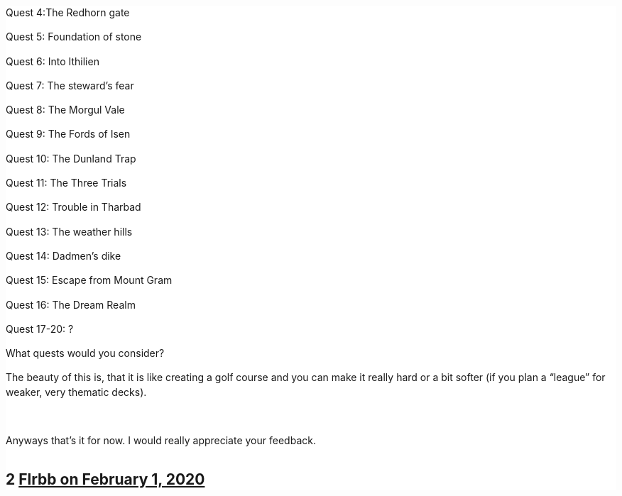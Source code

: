 
Quest 4:The Redhorn gate



Quest 5: Foundation of stone



Quest 6: Into Ithilien



Quest 7: The steward’s fear



Quest 8: The Morgul Vale



Quest 9: The Fords of Isen



Quest 10: The Dunland Trap



Quest 11: The Three Trials



Quest 12: Trouble in Tharbad



Quest 13: The weather hills



Quest 14: Dadmen’s dike



Quest 15: Escape from Mount Gram



Quest 16: The Dream Realm



Quest 17-20: ?



What quests would you consider?



The beauty of this is, that it is like creating a golf course and you can make it really hard or a bit softer (if you plan a “league” for weaker, very thematic decks).





 

Anyways that’s it for now. I would really appreciate your feedback.



## 2 [Flrbb on February 1, 2020](https://community.fantasyflightgames.com/topic/305222-new-playing-mode-deck-championship/?do=findComment&comment=3883953)
